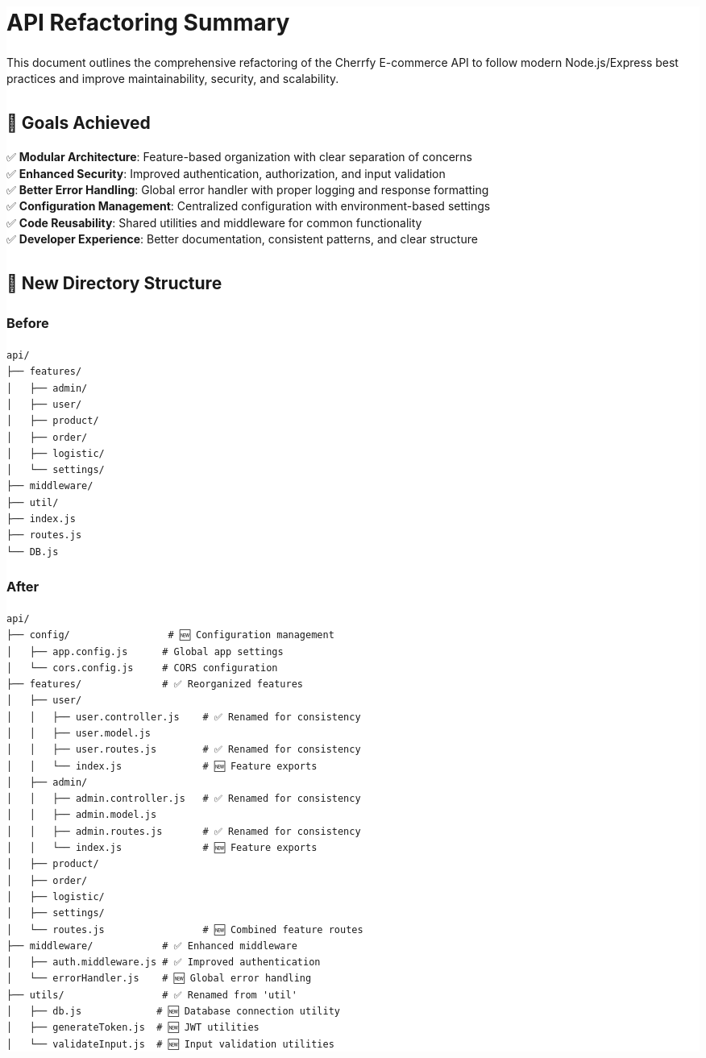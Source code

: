# API Refactoring Summary

This document outlines the comprehensive refactoring of the Cherrfy E-commerce API to follow modern Node.js/Express best practices and improve maintainability, security, and scalability.

## 🎯 Goals Achieved

✅ **Modular Architecture**: Feature-based organization with clear separation of concerns  
✅ **Enhanced Security**: Improved authentication, authorization, and input validation  
✅ **Better Error Handling**: Global error handler with proper logging and response formatting  
✅ **Configuration Management**: Centralized configuration with environment-based settings  
✅ **Code Reusability**: Shared utilities and middleware for common functionality  
✅ **Developer Experience**: Better documentation, consistent patterns, and clear structure  

## 📁 New Directory Structure

### Before
```
api/
├── features/
│   ├── admin/
│   ├── user/
│   ├── product/
│   ├── order/
│   ├── logistic/
│   └── settings/
├── middleware/
├── util/
├── index.js
├── routes.js
└── DB.js
```

### After
```
api/
├── config/                 # 🆕 Configuration management
│   ├── app.config.js      # Global app settings
│   └── cors.config.js     # CORS configuration
├── features/              # ✅ Reorganized features
│   ├── user/
│   │   ├── user.controller.js    # ✅ Renamed for consistency
│   │   ├── user.model.js
│   │   ├── user.routes.js        # ✅ Renamed for consistency
│   │   └── index.js              # 🆕 Feature exports
│   ├── admin/
│   │   ├── admin.controller.js   # ✅ Renamed for consistency
│   │   ├── admin.model.js
│   │   ├── admin.routes.js       # ✅ Renamed for consistency
│   │   └── index.js              # 🆕 Feature exports
│   ├── product/
│   ├── order/
│   ├── logistic/
│   ├── settings/
│   └── routes.js                 # 🆕 Combined feature routes
├── middleware/            # ✅ Enhanced middleware
│   ├── auth.middleware.js # ✅ Improved authentication
│   └── errorHandler.js    # 🆕 Global error handling
├── utils/                 # ✅ Renamed from 'util'
│   ├── db.js             # 🆕 Database connection utility
│   ├── generateToken.js  # 🆕 JWT utilities
│   └── validateInput.js  # 🆕 Input validation utilities
```